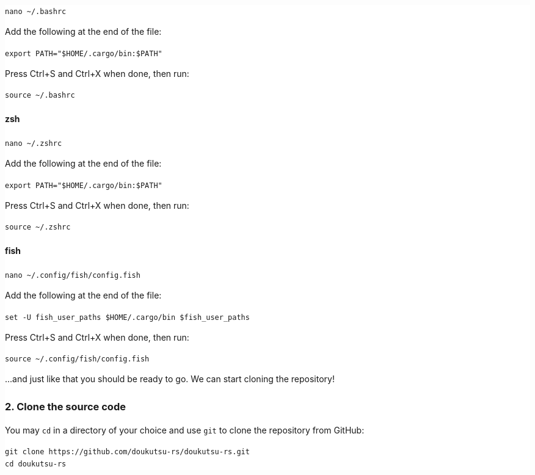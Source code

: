 ```
nano ~/.bashrc
```

Add the following at the end of the file:

```
export PATH="$HOME/.cargo/bin:$PATH"
```

Press Ctrl+S and Ctrl+X when done, then run:

```
source ~/.bashrc
```

#### zsh

```
nano ~/.zshrc
```

Add the following at the end of the file:

```
export PATH="$HOME/.cargo/bin:$PATH"
```

Press Ctrl+S and Ctrl+X when done, then run:

```
source ~/.zshrc
```

#### fish

```
nano ~/.config/fish/config.fish
```

Add the following at the end of the file:

```
set -U fish_user_paths $HOME/.cargo/bin $fish_user_paths
```

Press Ctrl+S and Ctrl+X when done, then run:

```
source ~/.config/fish/config.fish
```

...and just like that you should be ready to go. We can start cloning the repository!

### 2. Clone the source code

You may `cd` in a directory of your choice and use `git` to clone the repository from GitHub:

```
git clone https://github.com/doukutsu-rs/doukutsu-rs.git
cd doukutsu-rs
```
